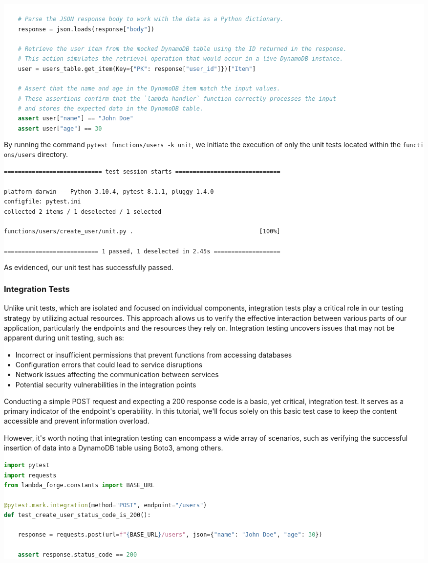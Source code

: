 ```python title="functions/users/create_user/unit.py"

    # Parse the JSON response body to work with the data as a Python dictionary.
    response = json.loads(response["body"])

    # Retrieve the user item from the mocked DynamoDB table using the ID returned in the response.
    # This action simulates the retrieval operation that would occur in a live DynamoDB instance.
    user = users_table.get_item(Key={"PK": response["user_id"]})["Item"]

    # Assert that the name and age in the DynamoDB item match the input values.
    # These assertions confirm that the `lambda_handler` function correctly processes the input
    # and stores the expected data in the DynamoDB table.
    assert user["name"] == "John Doe"
    assert user["age"] == 30
```

By running the command `pytest functions/users -k unit`, we initiate the execution of only the unit tests located within the `functions/users` directory.

```
============================ test session starts ==============================

platform darwin -- Python 3.10.4, pytest-8.1.1, pluggy-1.4.0
configfile: pytest.ini
collected 2 items / 1 deselected / 1 selected

functions/users/create_user/unit.py .                                    [100%]

=========================== 1 passed, 1 deselected in 2.45s ===================
```

As evidenced, our unit test has successfully passed.

### Integration Tests

Unlike unit tests, which are isolated and focused on individual components, integration tests play a critical role in our testing strategy by utilizing actual resources. This approach allows us to verify the effective interaction between various parts of our application, particularly the endpoints and the resources they rely on. Integration testing uncovers issues that may not be apparent during unit testing, such as:

- Incorrect or insufficient permissions that prevent functions from accessing databases
- Configuration errors that could lead to service disruptions
- Network issues affecting the communication between services
- Potential security vulnerabilities in the integration points

Conducting a simple POST request and expecting a 200 response code is a basic, yet critical, integration test. It serves as a primary indicator of the endpoint's operability. In this tutorial, we'll focus solely on this basic test case to keep the content accessible and prevent information overload.

However, it's worth noting that integration testing can encompass a wide array of scenarios, such as verifying the successful insertion of data into a DynamoDB table using Boto3, among others.

```python title="functions/users/create_user/integration.py"
import pytest
import requests
from lambda_forge.constants import BASE_URL

@pytest.mark.integration(method="POST", endpoint="/users")
def test_create_user_status_code_is_200():

    response = requests.post(url=f"{BASE_URL}/users", json={"name": "John Doe", "age": 30})

    assert response.status_code == 200
```

